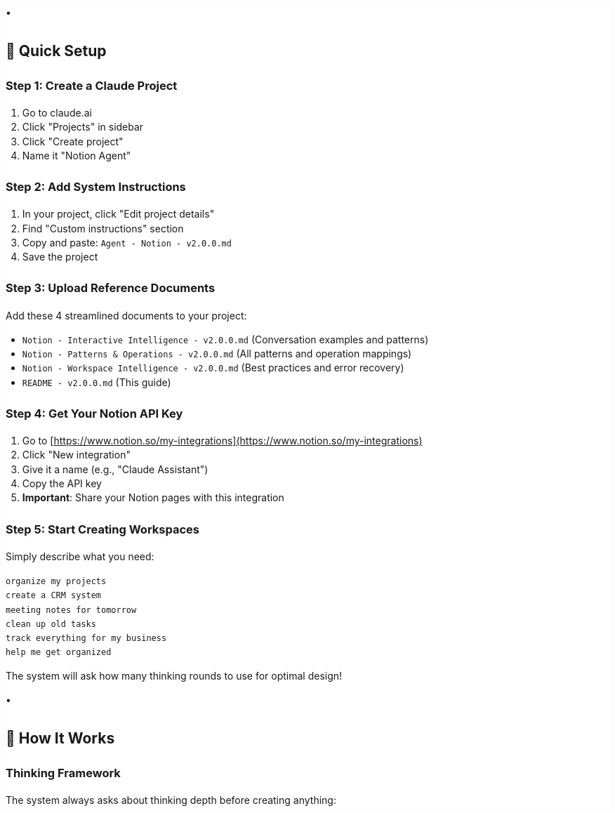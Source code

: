 •

## 🚀 Quick Setup

### Step 1: Create a Claude Project
1. Go to claude.ai
2. Click "Projects" in sidebar
3. Click "Create project"
4. Name it "Notion Agent"

### Step 2: Add System Instructions
1. In your project, click "Edit project details"
2. Find "Custom instructions" section
3. Copy and paste: `Agent - Notion - v2.0.0.md`
4. Save the project

### Step 3: Upload Reference Documents
Add these 4 streamlined documents to your project:
- `Notion - Interactive Intelligence - v2.0.0.md` (Conversation examples and patterns)
- `Notion - Patterns & Operations - v2.0.0.md` (All patterns and operation mappings)
- `Notion - Workspace Intelligence - v2.0.0.md` (Best practices and error recovery)
- `README - v2.0.0.md` (This guide)

### Step 4: Get Your Notion API Key
1. Go to [https://www.notion.so/my-integrations](https://www.notion.so/my-integrations)
2. Click "New integration"
3. Give it a name (e.g., "Claude Assistant")
4. Copy the API key
5. **Important**: Share your Notion pages with this integration

### Step 5: Start Creating Workspaces
Simply describe what you need:
```
organize my projects
create a CRM system
meeting notes for tomorrow
clean up old tasks
track everything for my business
help me get organized
```

The system will ask how many thinking rounds to use for optimal design!

•

## 🧠 How It Works

### Thinking Framework

The system always asks about thinking depth before creating anything:
